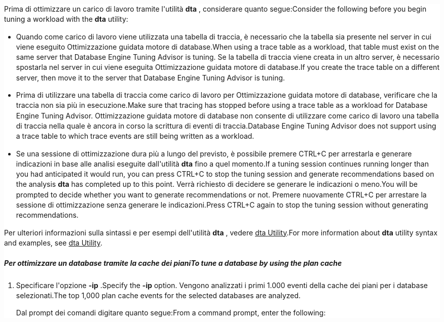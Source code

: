  <span data-ttu-id="ca1ae-249">Prima di ottimizzare un carico di lavoro tramite l'utilità **dta** , considerare quanto segue:</span><span class="sxs-lookup"><span data-stu-id="ca1ae-249">Consider the following before you begin tuning a workload with the **dta** utility:</span></span>  
  
-   <span data-ttu-id="ca1ae-250">Quando come carico di lavoro viene utilizzata una tabella di traccia, è necessario che la tabella sia presente nel server in cui viene eseguito Ottimizzazione guidata motore di database.</span><span class="sxs-lookup"><span data-stu-id="ca1ae-250">When using a trace table as a workload, that table must exist on the same server that Database Engine Tuning Advisor is tuning.</span></span> <span data-ttu-id="ca1ae-251">Se la tabella di traccia viene creata in un altro server, è necessario spostarla nel server in cui viene eseguita Ottimizzazione guidata motore di database.</span><span class="sxs-lookup"><span data-stu-id="ca1ae-251">If you create the trace table on a different server, then move it to the server that Database Engine Tuning Advisor is tuning.</span></span>  
  
-   <span data-ttu-id="ca1ae-252">Prima di utilizzare una tabella di traccia come carico di lavoro per Ottimizzazione guidata motore di database, verificare che la traccia non sia più in esecuzione.</span><span class="sxs-lookup"><span data-stu-id="ca1ae-252">Make sure that tracing has stopped before using a trace table as a workload for Database Engine Tuning Advisor.</span></span> <span data-ttu-id="ca1ae-253">Ottimizzazione guidata motore di database non consente di utilizzare come carico di lavoro una tabella di traccia nella quale è ancora in corso la scrittura di eventi di traccia.</span><span class="sxs-lookup"><span data-stu-id="ca1ae-253">Database Engine Tuning Advisor does not support using a trace table to which trace events are still being written as a workload.</span></span>  
  
-   <span data-ttu-id="ca1ae-254">Se una sessione di ottimizzazione dura più a lungo del previsto, è possibile premere CTRL+C per arrestarla e generare indicazioni in base alle analisi eseguite dall'utilità **dta** fino a quel momento.</span><span class="sxs-lookup"><span data-stu-id="ca1ae-254">If a tuning session continues running longer than you had anticipated it would run, you can press CTRL+C to stop the tuning session and generate recommendations based on the analysis **dta** has completed up to this point.</span></span> <span data-ttu-id="ca1ae-255">Verrà richiesto di decidere se generare le indicazioni o meno.</span><span class="sxs-lookup"><span data-stu-id="ca1ae-255">You will be prompted to decide whether you want to generate recommendations or not.</span></span> <span data-ttu-id="ca1ae-256">Premere nuovamente CTRL+C per arrestare la sessione di ottimizzazione senza generare le indicazioni.</span><span class="sxs-lookup"><span data-stu-id="ca1ae-256">Press CTRL+C again to stop the tuning session without generating recommendations.</span></span>  
  
 <span data-ttu-id="ca1ae-257">Per ulteriori informazioni sulla sintassi e per esempi dell'utilità **dta** , vedere [dta Utility](../../tools/dta/dta-utility.md).</span><span class="sxs-lookup"><span data-stu-id="ca1ae-257">For more information about **dta** utility syntax and examples, see [dta Utility](../../tools/dta/dta-utility.md).</span></span>  
  
##### <a name="to-tune-a-database-by-using-the-plan-cache"></a><span data-ttu-id="ca1ae-258">Per ottimizzare un database tramite la cache dei piani</span><span class="sxs-lookup"><span data-stu-id="ca1ae-258">To tune a database by using the plan cache</span></span>  
  
1.  <span data-ttu-id="ca1ae-259">Specificare l'opzione **-ip** .</span><span class="sxs-lookup"><span data-stu-id="ca1ae-259">Specify the **-ip** option.</span></span> <span data-ttu-id="ca1ae-260">Vengono analizzati i primi 1.000 eventi della cache dei piani per i database selezionati.</span><span class="sxs-lookup"><span data-stu-id="ca1ae-260">The top 1,000 plan cache events for the selected databases are analyzed.</span></span>  
  
     <span data-ttu-id="ca1ae-261">Dal prompt dei comandi digitare quanto segue:</span><span class="sxs-lookup"><span data-stu-id="ca1ae-261">From a command prompt, enter the following:</span></span>  
  